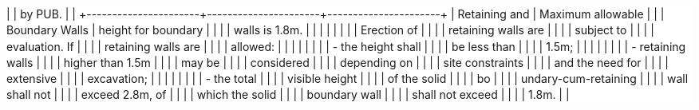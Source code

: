 |                      |     by PUB.          |                      |
+----------------------+----------------------+----------------------+
| Retaining and        | Maximum allowable    |                      |
| Boundary Walls       | height for boundary  |                      |
|                      | walls is 1.8m.       |                      |
|                      |                      |                      |
|                      | Erection of          |                      |
|                      | retaining walls are  |                      |
|                      | subject to           |                      |
|                      | evaluation. If       |                      |
|                      | retaining walls are  |                      |
|                      | allowed:             |                      |
|                      |                      |                      |
|                      | -   the height shall |                      |
|                      |     be less than     |                      |
|                      |     1.5m;            |                      |
|                      |                      |                      |
|                      | -   retaining walls  |                      |
|                      |     higher than 1.5m |                      |
|                      |     may be           |                      |
|                      |     considered       |                      |
|                      |     depending on     |                      |
|                      |     site constraints |                      |
|                      |     and the need for |                      |
|                      |     extensive        |                      |
|                      |     excavation;      |                      |
|                      |                      |                      |
|                      | -   the total        |                      |
|                      |     visible height   |                      |
|                      |     of the solid     |                      |
|                      |     bo               |                      |
|                      | undary-cum-retaining |                      |
|                      |     wall shall not   |                      |
|                      |     exceed 2.8m, of  |                      |
|                      |     which the solid  |                      |
|                      |     boundary wall    |                      |
|                      |     shall not exceed |                      |
|                      |     1.8m.            |                      |